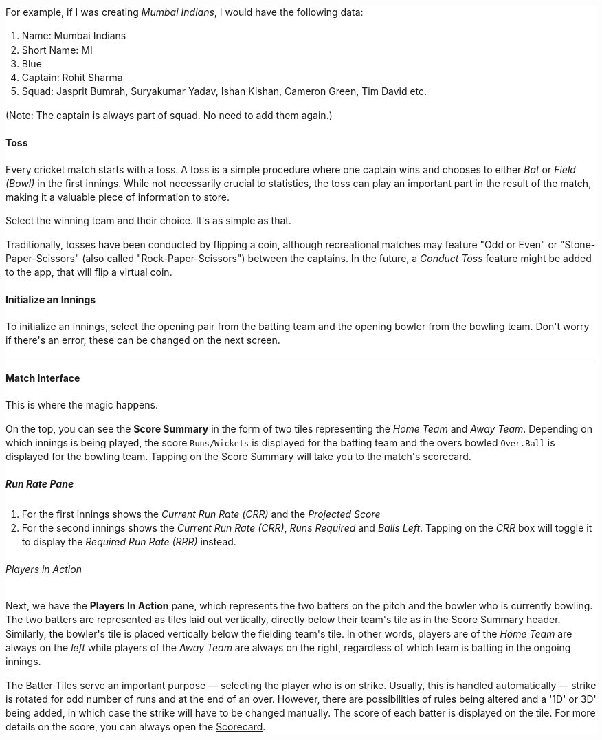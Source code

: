 For example, if I was creating _Mumbai Indians_, I would have the following data:

1. Name: Mumbai Indians
2. Short Name: MI
3. Blue
4. Captain: Rohit Sharma
5. Squad: Jasprit Bumrah, Suryakumar Yadav, Ishan Kishan, Cameron Green, Tim David etc.

(Note: The captain is always part of squad. No need to add them again.)

#### Toss

Every cricket match starts with a toss. A toss is a simple procedure where one captain wins and chooses to either _Bat_ or _Field (Bowl)_ in the first innings. While not necessarily crucial to statistics, the toss can play an important part in the result of the match, making it a valuable piece of information to store.

Select the winning team and their choice. It's as simple as that.

Traditionally, tosses have been conducted by flipping a coin, although recreational matches may feature "Odd or Even" or "Stone-Paper-Scissors" (also called "Rock-Paper-Scissors") between the captains. In the future, a _Conduct Toss_ feature might be added to the app, that will flip a virtual coin.

#### Initialize an Innings

To initialize an innings, select the opening pair from the batting team and the opening bowler from the bowling team. Don't worry if there's an error, these can be changed on the next screen.

---

#### Match Interface

This is where the magic happens.

On the top, you can see the **Score Summary** in the form of two tiles representing the _Home Team_ and _Away Team_. Depending on which innings is being played, the score `Runs/Wickets` is displayed for the batting team and the overs bowled `Over.Ball` is displayed for the bowling team. Tapping on the Score Summary will take you to the match's [scorecard](#match-scorecard).


##### Run Rate Pane

1. For the first innings shows the _Current Run Rate (CRR)_ and the _Projected Score_
2. For the second innings shows the _Current Run Rate (CRR)_, _Runs Required_ and _Balls Left_. Tapping on the _CRR_ box will toggle it to display the _Required Run Rate (RRR)_ instead.

###### Players in Action

Next, we have the **Players In Action** pane, which represents the two batters on the pitch and the bowler who is currently bowling. The two batters are represented as tiles laid out vertically, directly below their team's tile as in the Score Summary header. Similarly, the bowler's tile is placed vertically below the fielding team's tile. In other words, players are of the _Home Team_ are always on the _left_ while players of the _Away Team_ are always on the right, regardless of which team is batting in the ongoing innings.

The Batter Tiles serve an important purpose — selecting the player who is on strike. Usually, this is handled automatically — strike is rotated for odd number of runs and at the end of an over. However, there are possibilities of rules being altered and a '1D' or 3D' being added, in which case the strike will have to be changed manually. The score of each batter is displayed on the tile. For more details on the score, you can always open the [Scorecard](#match-scorecard).
